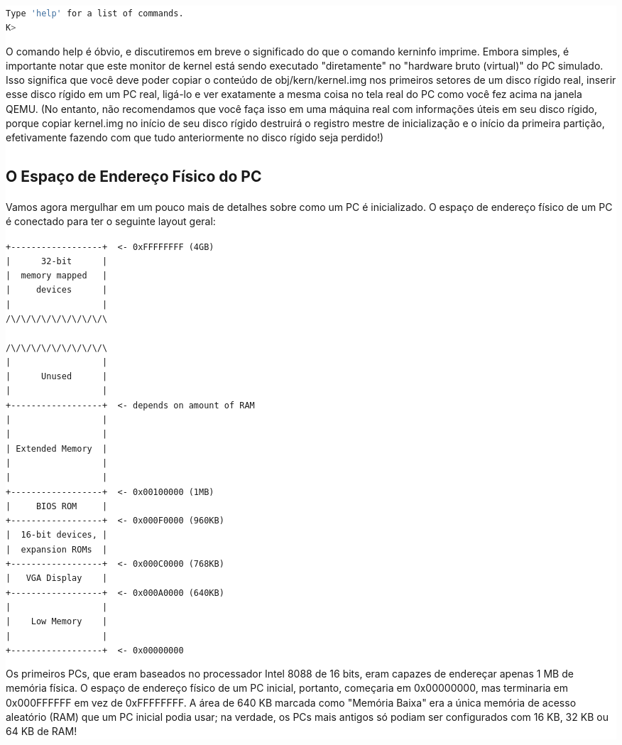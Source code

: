 ```bash
Type 'help' for a list of commands.
K>
```

O comando help é óbvio, e discutiremos em breve o significado do que o comando kerninfo imprime. Embora simples, é importante notar que este monitor de kernel está sendo executado "diretamente" no "hardware bruto (virtual)" do PC simulado. Isso significa que você deve poder copiar o conteúdo de obj/kern/kernel.img nos primeiros setores de um disco rígido real, inserir esse disco rígido em um PC real, ligá-lo e ver exatamente a mesma coisa no tela real do PC como você fez acima na janela QEMU. (No entanto, não recomendamos que você faça isso em uma máquina real com informações úteis em seu disco rígido, porque copiar kernel.img no início de seu disco rígido destruirá o registro mestre de inicialização e o início da primeira partição, efetivamente fazendo com que tudo anteriormente no disco rígido seja perdido!)

## O Espaço de Endereço Físico do PC
Vamos agora mergulhar em um pouco mais de detalhes sobre como um PC é inicializado. O espaço de endereço físico de um PC é conectado para ter o seguinte layout geral:

```
+------------------+  <- 0xFFFFFFFF (4GB)
|      32-bit      |
|  memory mapped   |
|     devices      |
|                  |
/\/\/\/\/\/\/\/\/\/\

/\/\/\/\/\/\/\/\/\/\
|                  |
|      Unused      |
|                  |
+------------------+  <- depends on amount of RAM
|                  |
|                  |
| Extended Memory  |
|                  |
|                  |
+------------------+  <- 0x00100000 (1MB)
|     BIOS ROM     |
+------------------+  <- 0x000F0000 (960KB)
|  16-bit devices, |
|  expansion ROMs  |
+------------------+  <- 0x000C0000 (768KB)
|   VGA Display    |
+------------------+  <- 0x000A0000 (640KB)
|                  |
|    Low Memory    |
|                  |
+------------------+  <- 0x00000000
```

Os primeiros PCs, que eram baseados no processador Intel 8088 de 16 bits, eram capazes de endereçar apenas 1 MB de memória física. O espaço de endereço físico de um PC inicial, portanto, começaria em 0x00000000, mas terminaria em 0x000FFFFFF em vez de 0xFFFFFFFF. A área de 640 KB marcada como "Memória Baixa" era a única memória de acesso aleatório (RAM) que um PC inicial podia usar; na verdade, os PCs mais antigos só podiam ser configurados com 16 KB, 32 KB ou 64 KB de RAM!
